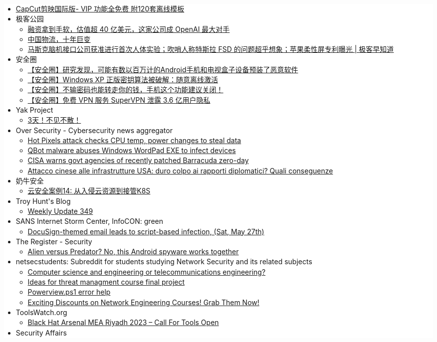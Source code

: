   - [CapCut剪映国际版- VIP 功能全免费 附120套离线模板](https://blog.upx8.com/3593)
- 极客公园
  - [融资拿到手软，估值超 40 亿美元，这家公司成 OpenAI 最大对手](https://mp.weixin.qq.com/s?__biz=MTMwNDMwODQ0MQ==&mid=2652993522&idx=1&sn=5ec05db9f310764b6dfd574cab860031&chksm=7e540a44492383526771b138371689da2a9e41884535ce9c36325a8476bc2f482716d71ec305&scene=58&subscene=0#rd)
  - [中国物流，十年巨变](https://mp.weixin.qq.com/s?__biz=MTMwNDMwODQ0MQ==&mid=2652993522&idx=2&sn=0493826b577bdcc6888ffc7f6b3a886b&chksm=7e540a4449238352dd54e75ebe143476bd280c559f32164f055038eb0cefca27d94dc38a6f48&scene=58&subscene=0#rd)
  - [马斯克脑机接口公司获准进行首次人体实验；吹哨人称特斯拉 FSD 的问题超乎想象；苹果柔性屏专利曝光 | 极客早知道](https://mp.weixin.qq.com/s?__biz=MTMwNDMwODQ0MQ==&mid=2652993506&idx=1&sn=19bb398b3f568cb0de7a896545c4ce72&chksm=7e540a54492383427e9fa714ef2a48ae86cfdb503dd131a2de13bae250bc1429c61a9bd0ecd3&scene=58&subscene=0#rd)
- 安全圈
  - [【安全圈】研究发现，可能有数以百万计的Android手机和电视盒子设备预装了恶意软件](https://mp.weixin.qq.com/s?__biz=MzIzMzE4NDU1OQ==&mid=2652035369&idx=1&sn=e106964b0f4669c5dd474ac9b2d75497&chksm=f36ff569c4187c7f521757faf22db4216df901e9db2d821e1ef9a97693d1d53c71802bc496e7&scene=58&subscene=0#rd)
  - [【安全圈】Windows XP 正版密钥算法被破解：随意离线激活](https://mp.weixin.qq.com/s?__biz=MzIzMzE4NDU1OQ==&mid=2652035369&idx=2&sn=a1017a7aaab2f5f4fba5cb457d96712e&chksm=f36ff569c4187c7f0b922f7c0567fa94053a736f603b60d2379e3bc4893780e916ee45e39cff&scene=58&subscene=0#rd)
  - [【安全圈】不输密码也能转走你的钱，手机这个功能建议关闭！](https://mp.weixin.qq.com/s?__biz=MzIzMzE4NDU1OQ==&mid=2652035369&idx=3&sn=4354e568918a5d72518a34b083b36615&chksm=f36ff569c4187c7f5aace4c88e52843a46bdfe9815402a717f2ed022c28e23a8c8d54ebf6604&scene=58&subscene=0#rd)
  - [【安全圈】免费 VPN 服务 SuperVPN 泄露 3.6 亿用户隐私](https://mp.weixin.qq.com/s?__biz=MzIzMzE4NDU1OQ==&mid=2652035369&idx=4&sn=743ad7b43a172437ff5b6d56b76daf5a&chksm=f36ff569c4187c7f207e76839345cd9fb7d914c07fcb90165f3c9230a9fa3fa6cf86144f5586&scene=58&subscene=0#rd)
- Yak Project
  - [3天！不见不散！](https://mp.weixin.qq.com/s?__biz=Mzk0MTM4NzIxMQ==&mid=2247496503&idx=1&sn=c9e5c2974fc3c2a30fcee96c9136a332&chksm=c2d18f93f5a606852ef7afc1b449747f75dac1271092acc650f6386a825f6a6608b6185e7330&scene=58&subscene=0#rd)
- Over Security - Cybersecurity news aggregator
  - [Hot Pixels attack checks CPU temp, power changes to steal data](https://www.bleepingcomputer.com/news/security/hot-pixels-attack-checks-cpu-temp-power-changes-to-steal-data/)
  - [QBot malware abuses Windows WordPad EXE to infect devices](https://www.bleepingcomputer.com/news/security/qbot-malware-abuses-windows-wordpad-exe-to-infect-devices/)
  - [CISA warns govt agencies of recently patched Barracuda zero-day](https://www.bleepingcomputer.com/news/security/cisa-warns-govt-agencies-of-recently-patched-barracuda-zero-day/)
  - [Attacco cinese alle infrastrutture USA: duro colpo ai rapporti diplomatici? Quali conseguenze](https://www.cybersecurity360.it/news/attacco-cinese-alle-infrastrutture-usa-duro-colpo-ai-rapporti-diplomatici-quali-conseguenze/)
- 奶牛安全
  - [云安全案例14: 从入侵云资源到接管K8S](https://mp.weixin.qq.com/s?__biz=MzU4NjY0NTExNA==&mid=2247489492&idx=1&sn=59fc027e7f7c93dc9b0f5addbd568664&chksm=fdf97cc1ca8ef5d7b41f4954c7d8f0e7d16fe5d43fbd16fb2077906a2d608da6bdf741f71659&scene=58&subscene=0#rd)
- Troy Hunt's Blog
  - [Weekly Update 349](https://www.troyhunt.com/weekly-update-349/)
- SANS Internet Storm Center, InfoCON: green
  - [DocuSign-themed email leads to script-based infection, (Sat, May 27th)](https://isc.sans.edu/diary/rss/29888)
- The Register - Security
  - [Alien versus Predator? No, this Android spyware works together](https://go.theregister.com/feed/www.theregister.com/2023/05/27/predator_analysis_talos/)
- netsecstudents: Subreddit for students studying Network Security and its related subjects
  - [Computer science and engineering or telecommunications engineering?](https://www.reddit.com/r/netsecstudents/comments/13t9q21/computer_science_and_engineering_or/)
  - [Ideas for threat managment course final project](https://www.reddit.com/r/netsecstudents/comments/13teqrp/ideas_for_threat_managment_course_final_project/)
  - [Powerview.ps1 error help](https://www.reddit.com/r/netsecstudents/comments/13t4p0f/powerviewps1_error_help/)
  - [Exciting Discounts on Network Engineering Courses! Grab Them Now!](https://www.reddit.com/r/netsecstudents/comments/13tbgmg/exciting_discounts_on_network_engineering_courses/)
- ToolsWatch.org
  - [Black Hat Arsenal MEA Riyadh 2023 – Call For Tools Open](https://toolswatch.org/2023/05/black-hat-arsenal-mea-riyadh-2023-call-for-tools-open/)
- Security Affairs